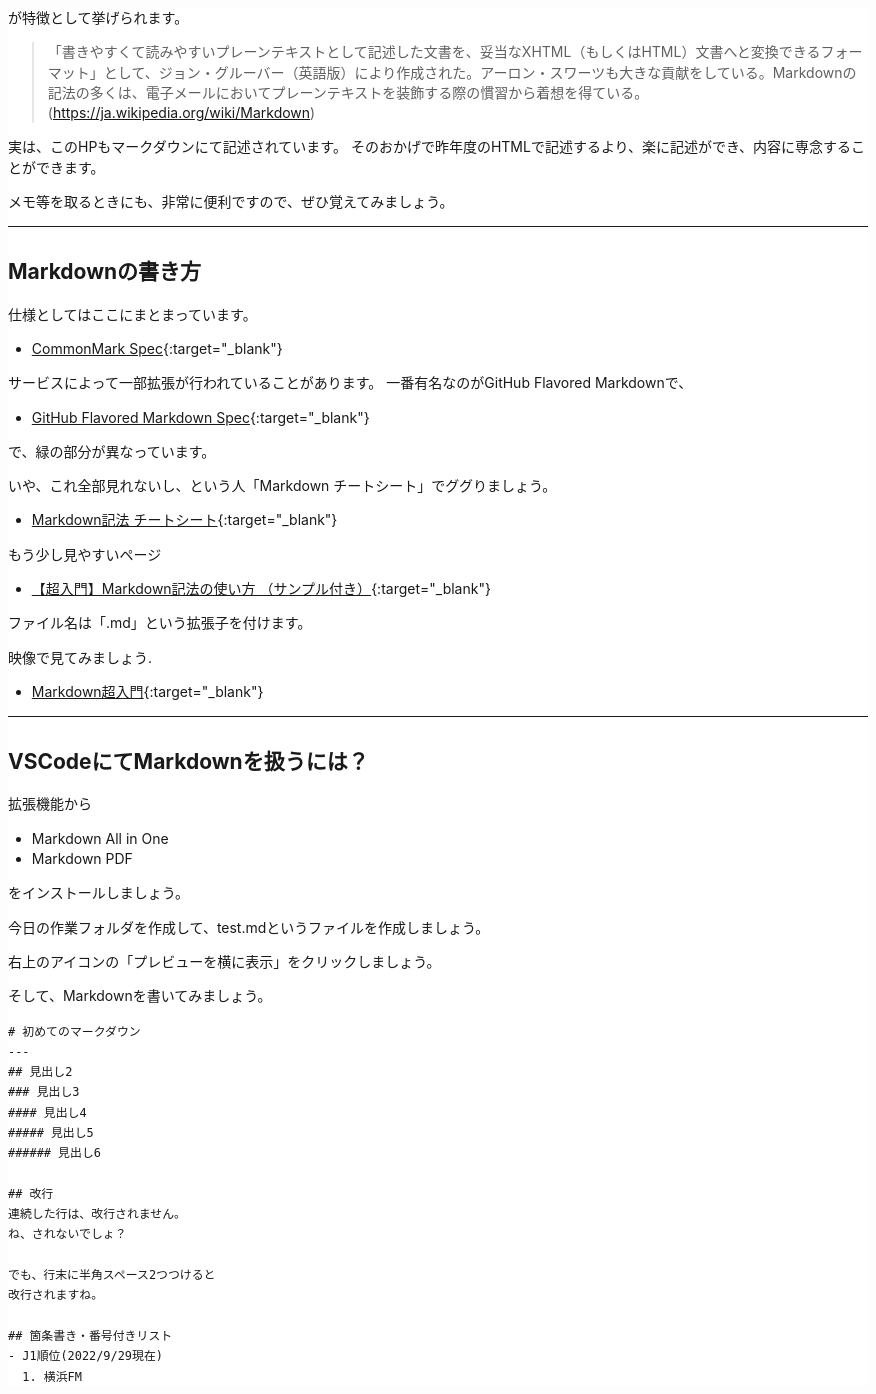 が特徴として挙げられます。

> 「書きやすくて読みやすいプレーンテキストとして記述した文書を、妥当なXHTML（もしくはHTML）文書へと変換できるフォーマット」として、ジョン・グルーバー（英語版）により作成された。アーロン・スワーツも大きな貢献をしている。Markdownの記法の多くは、電子メールにおいてプレーンテキストを装飾する際の慣習から着想を得ている。(https://ja.wikipedia.org/wiki/Markdown)

実は、このHPもマークダウンにて記述されています。
そのおかげで昨年度のHTMLで記述するより、楽に記述ができ、内容に専念することができます。

メモ等を取るときにも、非常に便利ですので、ぜひ覚えてみましょう。

---
## Markdownの書き方

仕様としてはここにまとまっています。
- [CommonMark Spec](https://spec.commonmark.org/){:target="_blank"}

サービスによって一部拡張が行われていることがあります。
一番有名なのがGitHub Flavored Markdownで、
- [GitHub Flavored Markdown Spec](https://github.github.com/gfm/){:target="_blank"}

で、緑の部分が異なっています。

いや、これ全部見れないし、という人「Markdown チートシート」でググりましょう。
- [Markdown記法 チートシート](https://gist.github.com/mignonstyle/083c9e1651d7734f84c99b8cf49d57fa){:target="_blank"}

もう少し見やすいページ
- [【超入門】Markdown記法の使い方 （サンプル付き）](https://tech-blog.rakus.co.jp/entry/20200624/markdown){:target="_blank"}

ファイル名は「.md」という拡張子を付けます。

映像で見てみましょう.
- [Markdown超入門](https://www.youtube.com/watch?v=sCzQlArFjAY){:target="_blank"}

---
## VSCodeにてMarkdownを扱うには？
拡張機能から
- Markdown All in One
- Markdown PDF

をインストールしましょう。

今日の作業フォルダを作成して、test.mdというファイルを作成しましょう。

右上のアイコンの「プレビューを横に表示」をクリックしましょう。

そして、Markdownを書いてみましょう。

```
# 初めてのマークダウン
---
## 見出し2
### 見出し3
#### 見出し4
##### 見出し5
###### 見出し6

## 改行
連続した行は、改行されません。
ね、されないでしょ？

でも、行末に半角スペース2つつけると  
改行されますね。

## 箇条書き・番号付きリスト
- J1順位(2022/9/29現在)
  1. 横浜FM
```